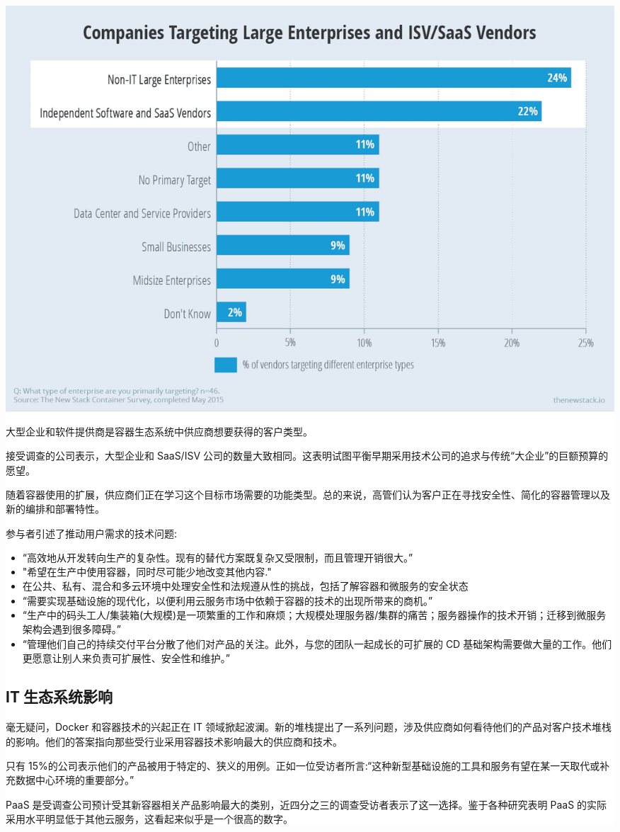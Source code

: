 ![](img/1a4d218fdc1fa841e5a85f4bf534c2d1.png)

大型企业和软件提供商是容器生态系统中供应商想要获得的客户类型。

接受调查的公司表示，大型企业和 SaaS/ISV 公司的数量大致相同。这表明试图平衡早期采用技术公司的追求与传统“大企业”的巨额预算的愿望。

随着容器使用的扩展，供应商们正在学习这个目标市场需要的功能类型。总的来说，高管们认为客户正在寻找安全性、简化的容器管理以及新的编排和部署特性。

参与者引述了推动用户需求的技术问题:

*   “高效地从开发转向生产的复杂性。现有的替代方案既复杂又受限制，而且管理开销很大。”
*   "希望在生产中使用容器，同时尽可能少地改变其他内容."
*   在公共、私有、混合和多云环境中处理安全性和法规遵从性的挑战，包括了解容器和微服务的安全状态
*   “需要实现基础设施的现代化，以便利用云服务市场中依赖于容器的技术的出现所带来的商机。”
*   “生产中的码头工人/集装箱(大规模)是一项繁重的工作和麻烦；大规模处理服务器/集群的痛苦；服务器操作的技术开销；迁移到微服务架构会遇到很多障碍。”
*   “管理他们自己的持续交付平台分散了他们对产品的关注。此外，与您的团队一起成长的可扩展的 CD 基础架构需要做大量的工作。他们更愿意让别人来负责可扩展性、安全性和维护。”

## IT 生态系统影响

毫无疑问，Docker 和容器技术的兴起正在 IT 领域掀起波澜。新的堆栈提出了一系列问题，涉及供应商如何看待他们的产品对客户技术堆栈的影响。他们的答案指向那些受行业采用容器技术影响最大的供应商和技术。

只有 15%的公司表示他们的产品被用于特定的、狭义的用例。正如一位受访者所言:“这种新型基础设施的工具和服务有望在某一天取代或补充数据中心环境的重要部分。”

PaaS 是受调查公司预计受其新容器相关产品影响最大的类别，近四分之三的调查受访者表示了这一选择。鉴于各种研究表明 PaaS 的实际采用水平明显低于其他云服务，这看起来似乎是一个很高的数字。
